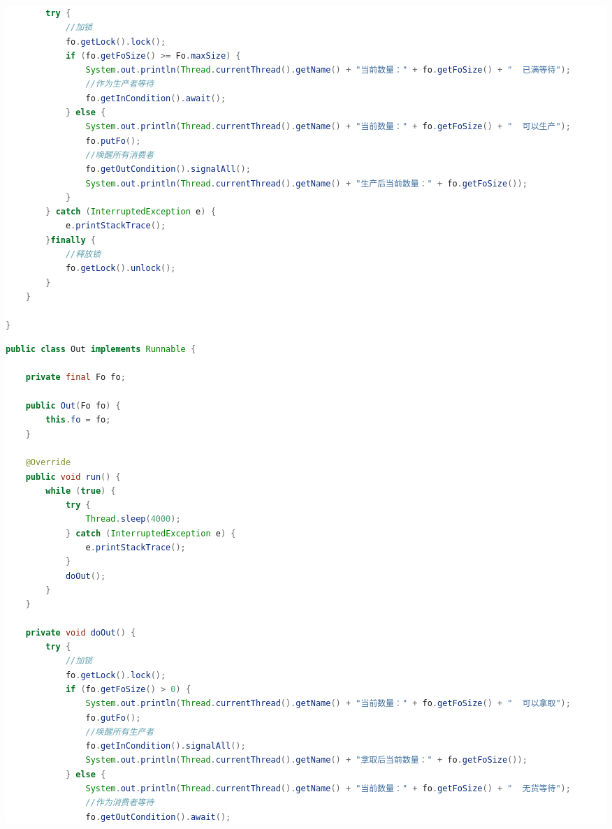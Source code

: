 ```java
        try {
            //加锁
            fo.getLock().lock();
            if (fo.getFoSize() >= Fo.maxSize) {
                System.out.println(Thread.currentThread().getName() + "当前数量：" + fo.getFoSize() + "  已满等待");
                //作为生产者等待
                fo.getInCondition().await();
            } else {
                System.out.println(Thread.currentThread().getName() + "当前数量：" + fo.getFoSize() + "  可以生产");
                fo.putFo();
                //唤醒所有消费者
                fo.getOutCondition().signalAll();
                System.out.println(Thread.currentThread().getName() + "生产后当前数量：" + fo.getFoSize());
            }
        } catch (InterruptedException e) {
            e.printStackTrace();
        }finally {
            //释放锁
            fo.getLock().unlock();
        }
    }

}
```

```java
public class Out implements Runnable {

    private final Fo fo;

    public Out(Fo fo) {
        this.fo = fo;
    }

    @Override
    public void run() {
        while (true) {
            try {
                Thread.sleep(4000);
            } catch (InterruptedException e) {
                e.printStackTrace();
            }
            doOut();
        }
    }

    private void doOut() {
        try {
            //加锁
            fo.getLock().lock();
            if (fo.getFoSize() > 0) {
                System.out.println(Thread.currentThread().getName() + "当前数量：" + fo.getFoSize() + "  可以拿取");
                fo.gutFo();
                //唤醒所有生产者
                fo.getInCondition().signalAll();
                System.out.println(Thread.currentThread().getName() + "拿取后当前数量：" + fo.getFoSize());
            } else {
                System.out.println(Thread.currentThread().getName() + "当前数量：" + fo.getFoSize() + "  无货等待");
                //作为消费者等待
                fo.getOutCondition().await();
```